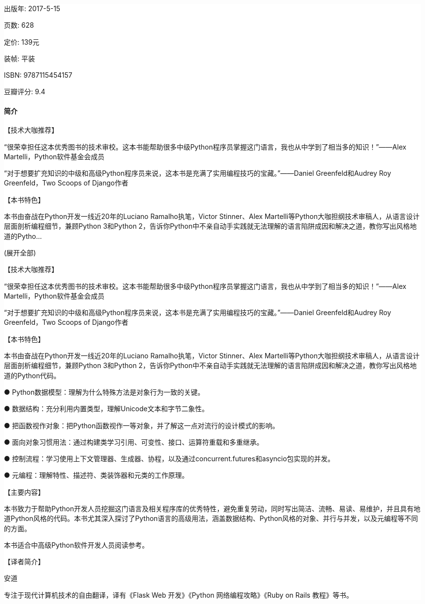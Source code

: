 出版年: 2017-5-15 

页数: 628 

定价: 139元 

装帧: 平装 

ISBN: 9787115454157

豆瓣评分: 9.4

#### 简介

【技术大咖推荐】

“很荣幸担任这本优秀图书的技术审校。这本书能帮助很多中级Python程序员掌握这门语言，我也从中学到了相当多的知识！”——Alex Martelli，Python软件基金会成员

“对于想要扩充知识的中级和高级Python程序员来说，这本书是充满了实用编程技巧的宝藏。”——Daniel Greenfeld和Audrey Roy Greenfeld，Two Scoops of Django作者

【本书特色】

本书由奋战在Python开发一线近20年的Luciano Ramalho执笔，Victor Stinner、Alex Martelli等Python大咖担纲技术审稿人，从语言设计层面剖析编程细节，兼顾Python 3和Python 2，告诉你Python中不亲自动手实践就无法理解的语言陷阱成因和解决之道，教你写出风格地道的Pytho...

(展开全部)

【技术大咖推荐】

“很荣幸担任这本优秀图书的技术审校。这本书能帮助很多中级Python程序员掌握这门语言，我也从中学到了相当多的知识！”——Alex Martelli，Python软件基金会成员

“对于想要扩充知识的中级和高级Python程序员来说，这本书是充满了实用编程技巧的宝藏。”——Daniel Greenfeld和Audrey Roy Greenfeld，Two Scoops of Django作者

【本书特色】

本书由奋战在Python开发一线近20年的Luciano Ramalho执笔，Victor Stinner、Alex Martelli等Python大咖担纲技术审稿人，从语言设计层面剖析编程细节，兼顾Python 3和Python 2，告诉你Python中不亲自动手实践就无法理解的语言陷阱成因和解决之道，教你写出风格地道的Python代码。

● Python数据模型：理解为什么特殊方法是对象行为一致的关键。

● 数据结构：充分利用内置类型，理解Unicode文本和字节二象性。

● 把函数视作对象：把Python函数视作一等对象，并了解这一点对流行的设计模式的影响。

● 面向对象习惯用法：通过构建类学习引用、可变性、接口、运算符重载和多重继承。

● 控制流程：学习使用上下文管理器、生成器、协程，以及通过concurrent.futures和asyncio包实现的并发。

● 元编程：理解特性、描述符、类装饰器和元类的工作原理。

【主要内容】

本书致力于帮助Python开发人员挖掘这门语言及相关程序库的优秀特性，避免重复劳动，同时写出简洁、流畅、易读、易维护，并且具有地道Python风格的代码。本书尤其深入探讨了Python语言的高级用法，涵盖数据结构、Python风格的对象、并行与并发，以及元编程等不同的方面。

本书适合中高级Python软件开发人员阅读参考。

【译者简介】

安道

专注于现代计算机技术的自由翻译，译有《Flask Web 开发》《Python 网络编程攻略》《Ruby on Rails 教程》等书。
